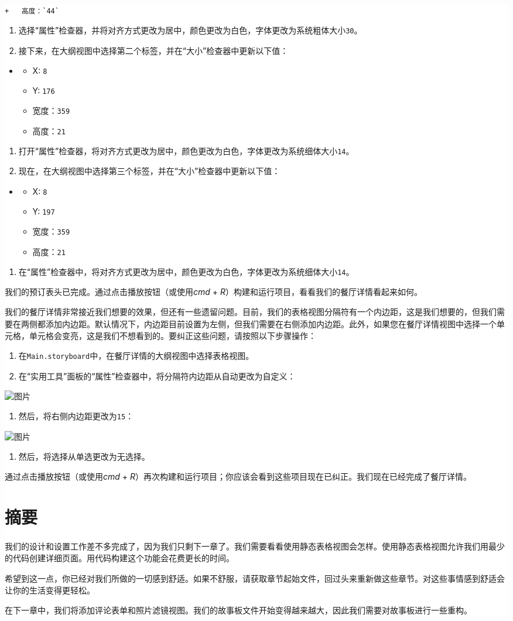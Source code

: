     +   高度：`44`

1.  选择“属性”检查器，并将对齐方式更改为居中，颜色更改为白色，字体更改为系统粗体大小`30`。

1.  接下来，在大纲视图中选择第二个标签，并在“大小”检查器中更新以下值：

+   +   X: `8`

    +   Y: `176`

    +   宽度：`359`

    +   高度：`21`

1.  打开“属性”检查器，将对齐方式更改为居中，颜色更改为白色，字体更改为系统细体大小`14`。

1.  现在，在大纲视图中选择第三个标签，并在“大小”检查器中更新以下值：

+   +   X: `8`

    +   Y: `197`

    +   宽度：`359`

    +   高度：`21`

1.  在“属性”检查器中，将对齐方式更改为居中，颜色更改为白色，字体更改为系统细体大小`14`。

我们的预订表头已完成。通过点击播放按钮（或使用*cmd* + *R*）构建和运行项目，看看我们的餐厅详情看起来如何。

我们的餐厅详情非常接近我们想要的效果，但还有一些遗留问题。目前，我们的表格视图分隔符有一个内边距，这是我们想要的，但我们需要在两侧都添加内边距。默认情况下，内边距目前设置为左侧，但我们需要在右侧添加内边距。此外，如果您在餐厅详情视图中选择一个单元格，单元格会变亮，这是我们不想看到的。要纠正这些问题，请按照以下步骤操作：

1.  在`Main.storyboard`中，在餐厅详情的大纲视图中选择表格视图。

1.  在“实用工具”面板的“属性”检查器中，将分隔符内边距从自动更改为自定义：

![图片](img/ee9618a9-64cc-4184-a3fe-feb895777455.png)

1.  然后，将右侧内边距更改为`15`：

![图片](img/8f0dfeee-8a86-428e-b0b0-9975a3b20821.png)

1.  然后，将选择从单选更改为无选择。

通过点击播放按钮（或使用*cmd* + *R*）再次构建和运行项目；你应该会看到这些项目现在已纠正。我们现在已经完成了餐厅详情。

# 摘要

我们的设计和设置工作差不多完成了，因为我们只剩下一章了。我们需要看看使用静态表格视图会怎样。使用静态表格视图允许我们用最少的代码创建详细页面。用代码构建这个功能会花费更长的时间。

希望到这一点，你已经对我们所做的一切感到舒适。如果不舒服，请获取章节起始文件，回过头来重新做这些章节。对这些事情感到舒适会让你的生活变得更轻松。

在下一章中，我们将添加评论表单和照片滤镜视图。我们的故事板文件开始变得越来越大，因此我们需要对故事板进行一些重构。
